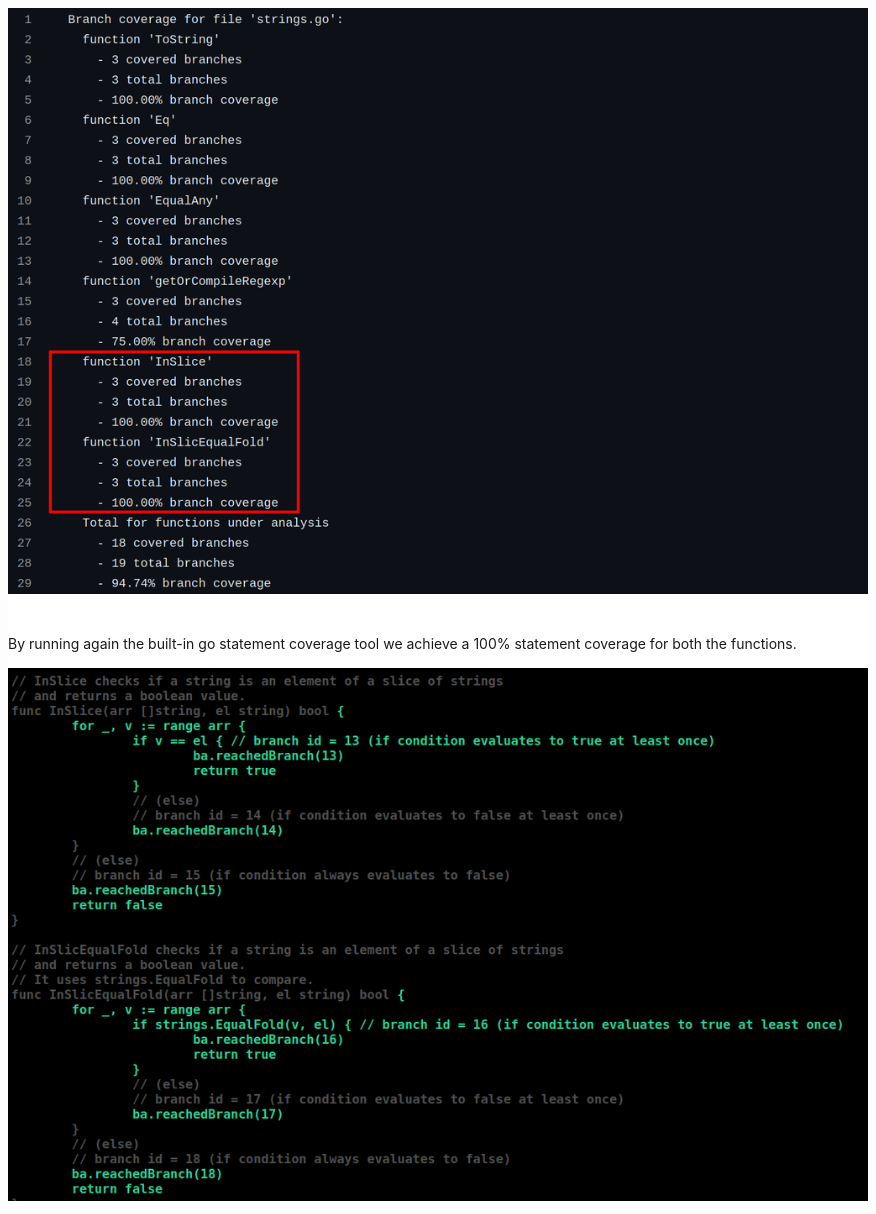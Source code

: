 ![](readme_images/marco_strings_coverage_after.png)
&nbsp;  

By running again the built-in go statement coverage tool we achieve a 100% statement coverage for both the functions. 
&nbsp;  

![](readme_images/marco_statement_cover_final.png)